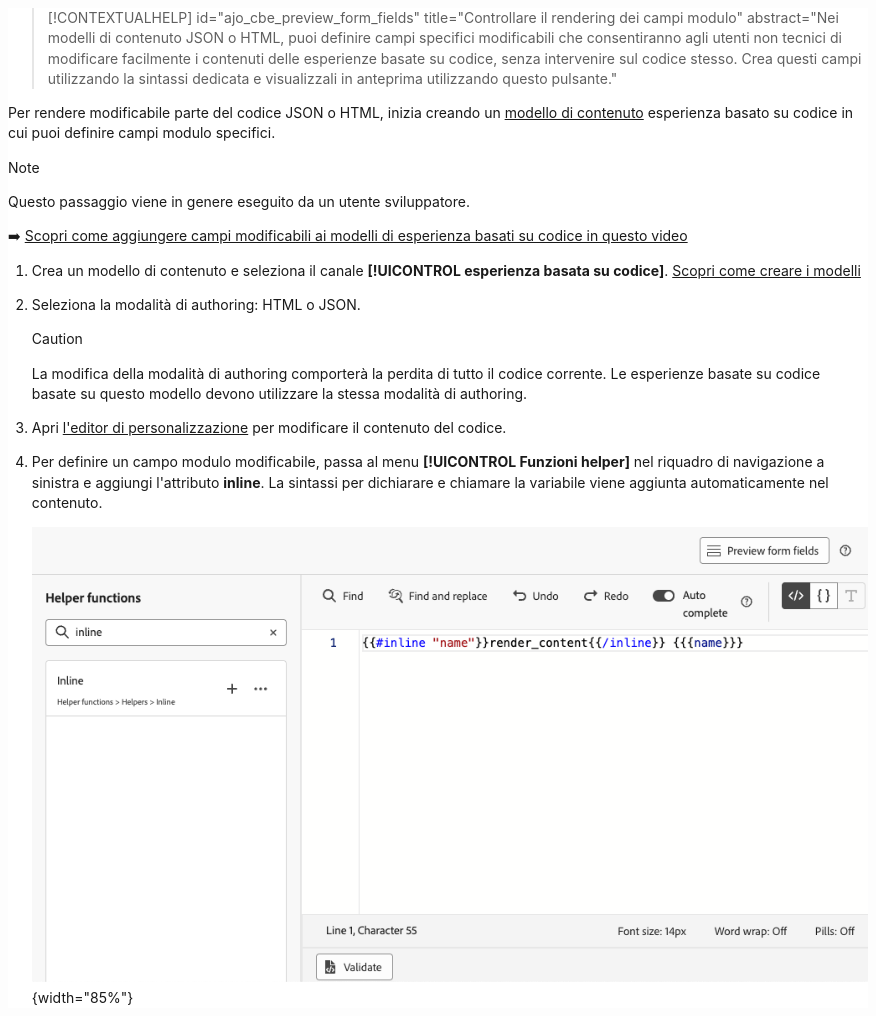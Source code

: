 >[!CONTEXTUALHELP]
>id="ajo_cbe_preview_form_fields"
>title="Controllare il rendering dei campi modulo"
>abstract="Nei modelli di contenuto JSON o HTML, puoi definire campi specifici modificabili che consentiranno agli utenti non tecnici di modificare facilmente i contenuti delle esperienze basate su codice, senza intervenire sul codice stesso. Crea questi campi utilizzando la sintassi dedicata e visualizzali in anteprima utilizzando questo pulsante."

Per rendere modificabile parte del codice JSON o HTML, inizia creando un [modello di contenuto](../content-management/content-templates.md) esperienza basato su codice in cui puoi definire campi modulo specifici.

>[!NOTE]
>
>Questo passaggio viene in genere eseguito da un utente sviluppatore.

➡️ [Scopri come aggiungere campi modificabili ai modelli di esperienza basati su codice in questo video](#video)

1. Crea un modello di contenuto e seleziona il canale **[!UICONTROL esperienza basata su codice]**. [Scopri come creare i modelli](../content-management/create-content-templates.md)

1. Seleziona la modalità di authoring: HTML o JSON.

   >[!CAUTION]
   >
   >La modifica della modalità di authoring comporterà la perdita di tutto il codice corrente. Le esperienze basate su codice basate su questo modello devono utilizzare la stessa modalità di authoring.

1. Apri [l&#39;editor di personalizzazione](../personalization/personalization-build-expressions.md) per modificare il contenuto del codice.

1. Per definire un campo modulo modificabile, passa al menu **[!UICONTROL Funzioni helper]** nel riquadro di navigazione a sinistra e aggiungi l&#39;attributo **inline**. La sintassi per dichiarare e chiamare la variabile viene aggiunta automaticamente nel contenuto.

   ![](assets/cbe-template-helper-inline.png){width="85%"}
